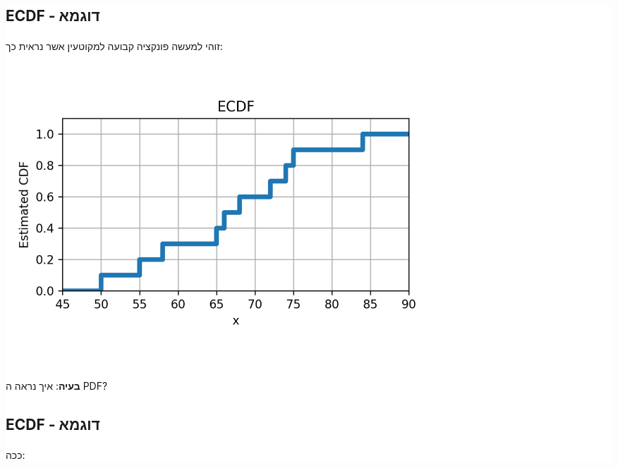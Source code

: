 </section><section>

## ECDF - דוגמא

זוהי למעשה פונקציה קבועה למקוטעין אשר נראית כך:

<br/>

<div class="imgbox" style="max-width:600px">

![](./output/drive_time_ecdf.png)

</div>

<br/>

**בעיה**: איך נראה ה PDF?

</section><section>

## ECDF - דוגמא

ככה:

<div class="imgbox" style="max-width:600px">
